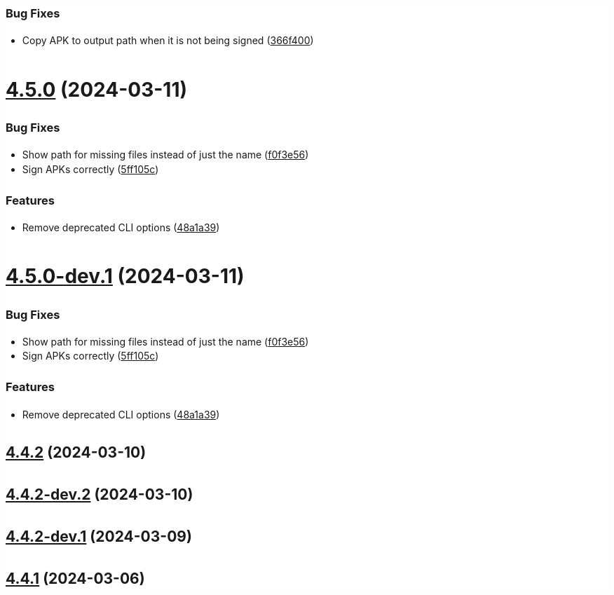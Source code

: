 
### Bug Fixes

* Copy APK to output path when it is not being signed ([366f400](https://github.com/ReVanced/revanced-cli/commit/366f400c5a46491f3f262c7ff4b0df1ae3721f74))

# [4.5.0](https://github.com/ReVanced/revanced-cli/compare/v4.4.2...v4.5.0) (2024-03-11)


### Bug Fixes

* Show path for missing files instead of just the name ([f0f3e56](https://github.com/ReVanced/revanced-cli/commit/f0f3e5614b99b34391e0492177706f9c09781cad))
* Sign APKs correctly ([5ff105c](https://github.com/ReVanced/revanced-cli/commit/5ff105cf6b3fac9cd12478efd10caf90d1ecf589))


### Features

* Remove deprecated CLI options ([48a1a39](https://github.com/ReVanced/revanced-cli/commit/48a1a39b94dd9121c400d28e3e93dec3fc13e3be))

# [4.5.0-dev.1](https://github.com/ReVanced/revanced-cli/compare/v4.4.2...v4.5.0-dev.1) (2024-03-11)


### Bug Fixes

* Show path for missing files instead of just the name ([f0f3e56](https://github.com/ReVanced/revanced-cli/commit/f0f3e5614b99b34391e0492177706f9c09781cad))
* Sign APKs correctly ([5ff105c](https://github.com/ReVanced/revanced-cli/commit/5ff105cf6b3fac9cd12478efd10caf90d1ecf589))


### Features

* Remove deprecated CLI options ([48a1a39](https://github.com/ReVanced/revanced-cli/commit/48a1a39b94dd9121c400d28e3e93dec3fc13e3be))

## [4.4.2](https://github.com/ReVanced/revanced-cli/compare/v4.4.1...v4.4.2) (2024-03-10)

## [4.4.2-dev.2](https://github.com/ReVanced/revanced-cli/compare/v4.4.2-dev.1...v4.4.2-dev.2) (2024-03-10)

## [4.4.2-dev.1](https://github.com/ReVanced/revanced-cli/compare/v4.4.1...v4.4.2-dev.1) (2024-03-09)

## [4.4.1](https://github.com/ReVanced/revanced-cli/compare/v4.4.0...v4.4.1) (2024-03-06)
